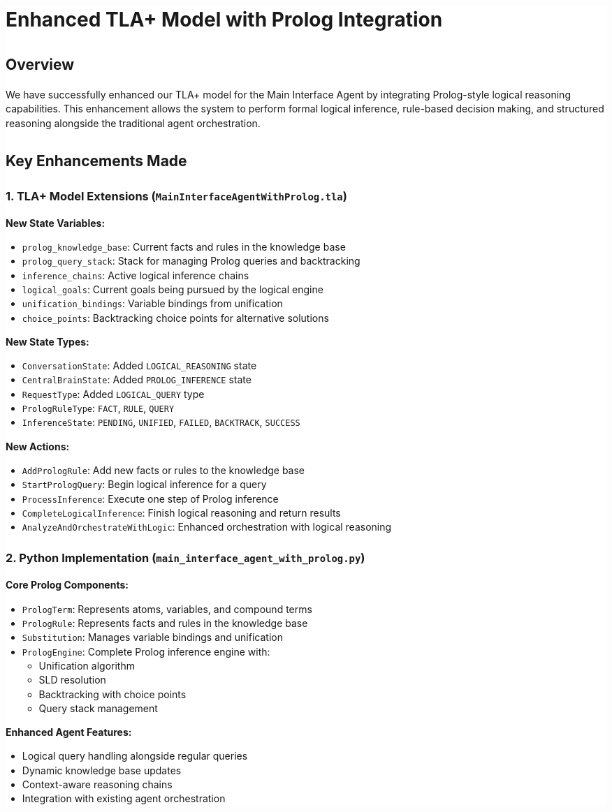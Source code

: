 # Enhanced TLA+ Model with Prolog Integration

## Overview

We have successfully enhanced our TLA+ model for the Main Interface Agent by integrating Prolog-style logical reasoning capabilities. This enhancement allows the system to perform formal logical inference, rule-based decision making, and structured reasoning alongside the traditional agent orchestration.

## Key Enhancements Made

### 1. TLA+ Model Extensions (`MainInterfaceAgentWithProlog.tla`)

**New State Variables:**
- `prolog_knowledge_base`: Current facts and rules in the knowledge base
- `prolog_query_stack`: Stack for managing Prolog queries and backtracking
- `inference_chains`: Active logical inference chains
- `logical_goals`: Current goals being pursued by the logical engine
- `unification_bindings`: Variable bindings from unification
- `choice_points`: Backtracking choice points for alternative solutions

**New State Types:**
- `ConversationState`: Added `LOGICAL_REASONING` state
- `CentralBrainState`: Added `PROLOG_INFERENCE` state
- `RequestType`: Added `LOGICAL_QUERY` type
- `PrologRuleType`: `FACT`, `RULE`, `QUERY`
- `InferenceState`: `PENDING`, `UNIFIED`, `FAILED`, `BACKTRACK`, `SUCCESS`

**New Actions:**
- `AddPrologRule`: Add new facts or rules to the knowledge base
- `StartPrologQuery`: Begin logical inference for a query
- `ProcessInference`: Execute one step of Prolog inference
- `CompleteLogicalInference`: Finish logical reasoning and return results
- `AnalyzeAndOrchestrateWithLogic`: Enhanced orchestration with logical reasoning

### 2. Python Implementation (`main_interface_agent_with_prolog.py`)

**Core Prolog Components:**
- `PrologTerm`: Represents atoms, variables, and compound terms
- `PrologRule`: Represents facts and rules in the knowledge base
- `Substitution`: Manages variable bindings and unification
- `PrologEngine`: Complete Prolog inference engine with:
  - Unification algorithm
  - SLD resolution
  - Backtracking with choice points
  - Query stack management

**Enhanced Agent Features:**
- Logical query handling alongside regular queries
- Dynamic knowledge base updates
- Context-aware reasoning chains
- Integration with existing agent orchestration
